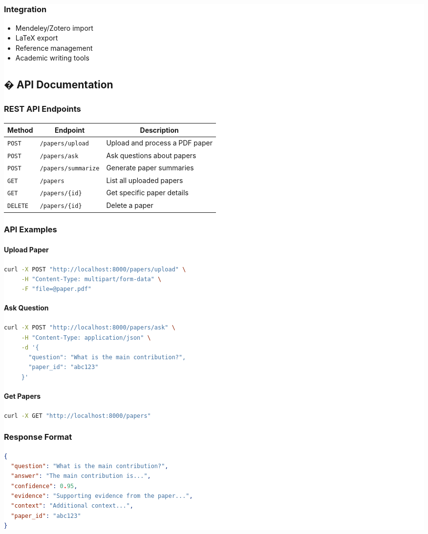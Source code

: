 ### **Integration**
- Mendeley/Zotero import
- LaTeX export
- Reference management
- Academic writing tools

## � API Documentation

### **REST API Endpoints**

| Method | Endpoint | Description |
|--------|----------|-------------|
| `POST` | `/papers/upload` | Upload and process a PDF paper |
| `POST` | `/papers/ask` | Ask questions about papers |
| `POST` | `/papers/summarize` | Generate paper summaries |
| `GET` | `/papers` | List all uploaded papers |
| `GET` | `/papers/{id}` | Get specific paper details |
| `DELETE` | `/papers/{id}` | Delete a paper |

### **API Examples**

#### Upload Paper
```bash
curl -X POST "http://localhost:8000/papers/upload" \
     -H "Content-Type: multipart/form-data" \
     -F "file=@paper.pdf"
```

#### Ask Question
```bash
curl -X POST "http://localhost:8000/papers/ask" \
     -H "Content-Type: application/json" \
     -d '{
       "question": "What is the main contribution?",
       "paper_id": "abc123"
     }'
```

#### Get Papers
```bash
curl -X GET "http://localhost:8000/papers"
```

### **Response Format**

```json
{
  "question": "What is the main contribution?",
  "answer": "The main contribution is...",
  "confidence": 0.95,
  "evidence": "Supporting evidence from the paper...",
  "context": "Additional context...",
  "paper_id": "abc123"
}
```
